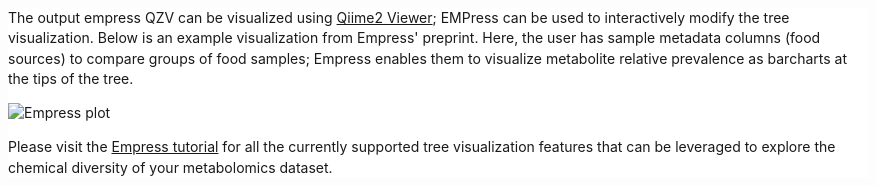 The output empress QZV can be visualized using [Qiime2 Viewer](https://view.qiime2.org); EMPress can be used to interactively modify the tree visualization.
Below is an example visualization from Empress' preprint. Here, the user has sample metadata columns (food sources) to compare groups of food samples; Empress enables them to visualize metabolite relative prevalence as barcharts at the tips of the tree.


![Empress plot](q2_qemistree/img/gfop-empress-plot-wlegend.png)

Please visit the [Empress tutorial](https://github.com/biocore/empress) for all the currently supported tree visualization features that can be leveraged to explore the chemical diversity of your metabolomics dataset.
